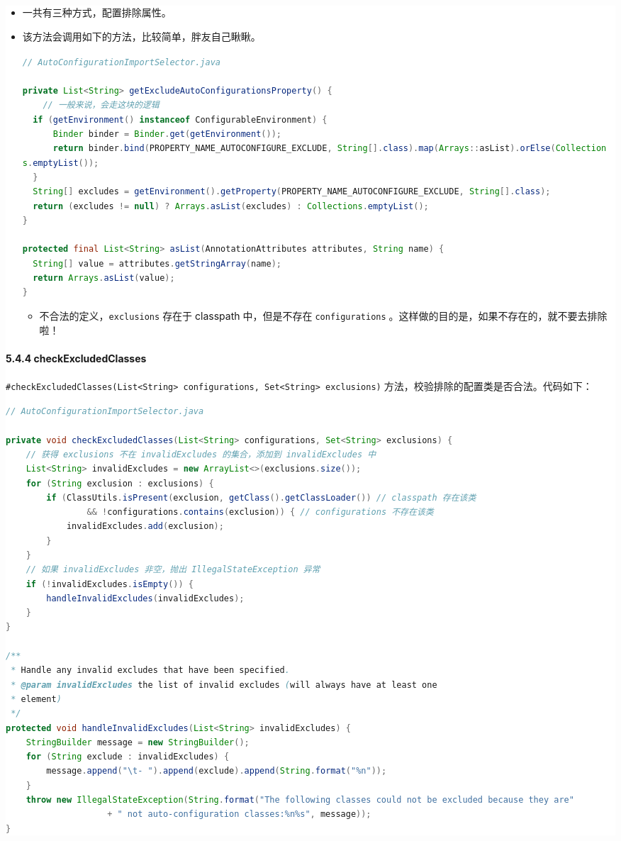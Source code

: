 - 一共有三种方式，配置排除属性。

- 该方法会调用如下的方法，比较简单，胖友自己瞅瞅。

  ```java
  // AutoConfigurationImportSelector.java
  
  private List<String> getExcludeAutoConfigurationsProperty() {
      // 一般来说，会走这块的逻辑
  	if (getEnvironment() instanceof ConfigurableEnvironment) {
  		Binder binder = Binder.get(getEnvironment());
  		return binder.bind(PROPERTY_NAME_AUTOCONFIGURE_EXCLUDE, String[].class).map(Arrays::asList).orElse(Collections.emptyList());
  	}
  	String[] excludes = getEnvironment().getProperty(PROPERTY_NAME_AUTOCONFIGURE_EXCLUDE, String[].class);
  	return (excludes != null) ? Arrays.asList(excludes) : Collections.emptyList();
  }
  
  protected final List<String> asList(AnnotationAttributes attributes, String name) {
  	String[] value = attributes.getStringArray(name);
  	return Arrays.asList(value);
  }
  ```

  - 不合法的定义，`exclusions` 存在于 classpath 中，但是不存在 `configurations` 。这样做的目的是，如果不存在的，就不要去排除啦！

#### 5.4.4 checkExcludedClasses

`#checkExcludedClasses(List<String> configurations, Set<String> exclusions)` 方法，校验排除的配置类是否合法。代码如下：

```java
// AutoConfigurationImportSelector.java

private void checkExcludedClasses(List<String> configurations, Set<String> exclusions) {
    // 获得 exclusions 不在 invalidExcludes 的集合，添加到 invalidExcludes 中
    List<String> invalidExcludes = new ArrayList<>(exclusions.size());
    for (String exclusion : exclusions) {
        if (ClassUtils.isPresent(exclusion, getClass().getClassLoader()) // classpath 存在该类
                && !configurations.contains(exclusion)) { // configurations 不存在该类
            invalidExcludes.add(exclusion);
        }
    }
    // 如果 invalidExcludes 非空，抛出 IllegalStateException 异常
    if (!invalidExcludes.isEmpty()) {
        handleInvalidExcludes(invalidExcludes);
    }
}

/**
 * Handle any invalid excludes that have been specified.
 * @param invalidExcludes the list of invalid excludes (will always have at least one
 * element)
 */
protected void handleInvalidExcludes(List<String> invalidExcludes) {
    StringBuilder message = new StringBuilder();
    for (String exclude : invalidExcludes) {
        message.append("\t- ").append(exclude).append(String.format("%n"));
    }
    throw new IllegalStateException(String.format("The following classes could not be excluded because they are"
                    + " not auto-configuration classes:%n%s", message));
}
```
